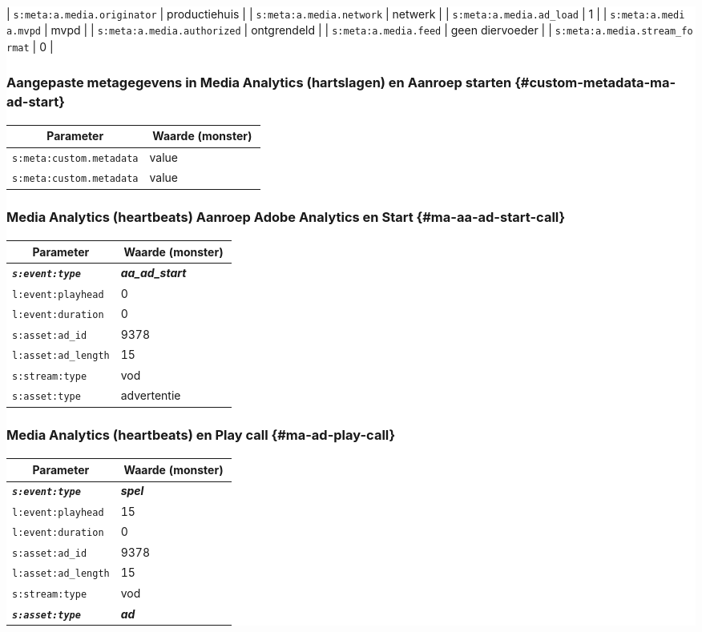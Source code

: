 | `s:meta:a.media.originator` | productiehuis |
| `s:meta:a.media.network` | netwerk |
| `s:meta:a.media.ad_load` | 1 |
| `s:meta:a.media.mvpd` | mvpd |
| `s:meta:a.media.authorized` | ontgrendeld |
| `s:meta:a.media.feed` | geen diervoeder |
| `s:meta:a.media.stream_format` | 0 |

### Aangepaste metagegevens in Media Analytics (hartslagen) en Aanroep starten {#custom-metadata-ma-ad-start}

| Parameter |  Waarde (monster)  |
|---|---|
| `s:meta:custom.metadata` | value |
| `s:meta:custom.metadata` | value |

### Media Analytics (heartbeats) Aanroep Adobe Analytics en Start {#ma-aa-ad-start-call}

| Parameter |  Waarde (monster)  |
|---|---|
| _&#x200B;**`s:event:type`**&#x200B;_ | _&#x200B;**aa_ad_start**&#x200B;_ |
| `l:event:playhead` | 0 |
| `l:event:duration` | 0 |
| `s:asset:ad_id` | 9378 |
| `l:asset:ad_length` | 15 |
| `s:stream:type` | vod |
| `s:asset:type` | advertentie |

### Media Analytics (heartbeats) en Play call {#ma-ad-play-call}

| Parameter |  Waarde (monster)  |
|---|---|
| _&#x200B;**`s:event:type`**&#x200B;_ | _&#x200B;**spel**&#x200B;_ |
| `l:event:playhead` | 15 |
| `l:event:duration` | 0 |
| `s:asset:ad_id` | 9378 |
| `l:asset:ad_length` | 15 |
| `s:stream:type` | vod |
| _&#x200B;**`s:asset:type`**&#x200B;_ | _&#x200B;**ad**&#x200B;_ |
